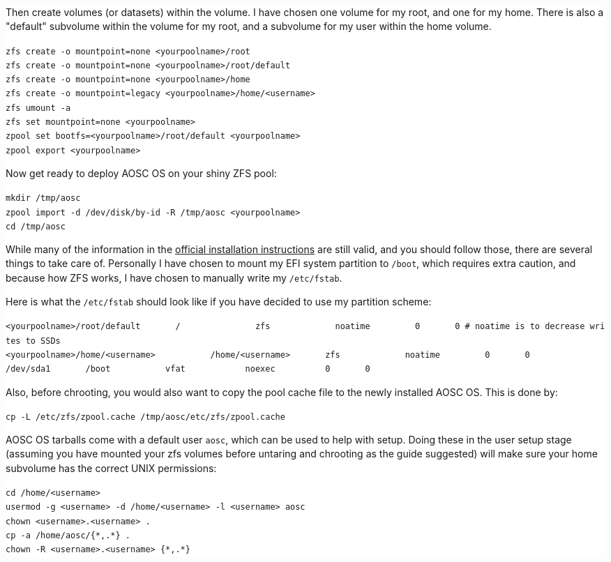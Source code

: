 Then create volumes (or datasets) within the volume. I have chosen one volume for my root, and one for my home. There is also a "default" subvolume within the volume for my root, and a subvolume for my user within the home volume.

```
zfs create -o mountpoint=none <yourpoolname>/root
zfs create -o mountpoint=none <yourpoolname>/root/default
zfs create -o mountpoint=none <yourpoolname>/home
zfs create -o mountpoint=legacy <yourpoolname>/home/<username>
zfs umount -a
zfs set mountpoint=none <yourpoolname>
zpool set bootfs=<yourpoolname>/root/default <yourpoolname>
zpool export <yourpoolname>
```

Now get ready to deploy AOSC OS on your shiny ZFS pool:

```
mkdir /tmp/aosc
zpool import -d /dev/disk/by-id -R /tmp/aosc <yourpoolname>
cd /tmp/aosc
```

While many of the information in the [official installation instructions](https://github.com/AOSC-Dev/aosc-os/wiki/x86_64_Installation#preparing-an-installation-environment) are still valid, and you should follow those, there are several things to take care of. Personally I have chosen to mount my EFI system partition to `/boot`, which requires extra caution, and because how ZFS works, I have chosen to manually write my `/etc/fstab`.

Here is what the `/etc/fstab` should look like if you have decided to use my partition scheme:

```
<yourpoolname>/root/default       /               zfs             noatime         0       0 # noatime is to decrease writes to SSDs
<yourpoolname>/home/<username>           /home/<username>       zfs             noatime         0       0
/dev/sda1       /boot           vfat            noexec          0       0
```

Also, before chrooting, you would also want to copy the pool cache file to the newly installed AOSC OS. This is done by:

```
cp -L /etc/zfs/zpool.cache /tmp/aosc/etc/zfs/zpool.cache
```

AOSC OS tarballs come with a default user `aosc`, which can be used to help with setup. Doing these in the user setup stage (assuming you have mounted your zfs volumes before untaring and chrooting as the guide suggested) will make sure your home subvolume has the correct UNIX permissions:

```
cd /home/<username>
usermod -g <username> -d /home/<username> -l <username> aosc
chown <username>.<username> .
cp -a /home/aosc/{*,.*} .
chown -R <username>.<username> {*,.*}

```

